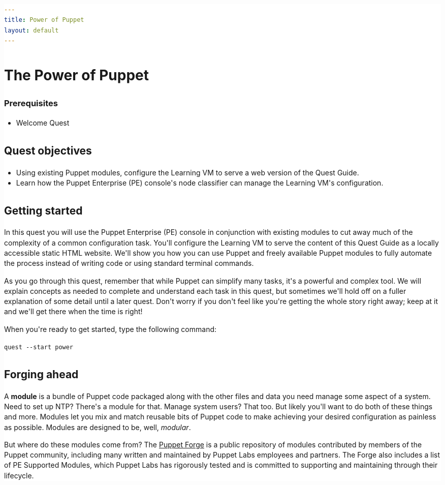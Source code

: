 ```yaml
---
title: Power of Puppet
layout: default
---
```


# The Power of Puppet

### Prerequisites

- Welcome Quest

## Quest objectives

- Using existing Puppet modules, configure the Learning VM to serve a web
  version of the Quest Guide.
- Learn how the Puppet Enterprise (PE) console's node classifier can manage the
  Learning VM's configuration.

## Getting started

In this quest you will use the Puppet Enterprise (PE) console in conjunction
with existing modules to cut away much of the complexity of a common
configuration task.  You'll configure the Learning VM to serve the content of
this Quest Guide as a locally accessible static HTML website. We'll show you how
you can use Puppet and freely available Puppet modules to fully automate the
process instead of writing code or using standard terminal commands.

As you go through this quest, remember that while Puppet can simplify many
tasks, it's a powerful and complex tool. We will explain concepts as needed to
complete and understand each task in this quest, but sometimes we'll hold off on
a fuller explanation of some detail until a later quest. Don't worry if you
don't feel like you're getting the whole story right away; keep at it and we'll
get there when the time is right!

When you're ready to get started, type the following command:

    quest --start power 

## Forging ahead

A **module** is a bundle of Puppet code packaged along with the other files and
data you need manage some aspect of a system. Need to set up NTP? There's a
module for that. Manage system users? That too. But likely you'll want to do
both of these things and more. Modules let you mix and match reusable bits of
Puppet code to make achieving your desired configuration as painless as
possible. Modules are designed to be, well, *modular*.

But where do these modules come from? The [Puppet
Forge](http://forge.puppetlabs.com) is a public repository of modules
contributed by members of the Puppet community, including many written and
maintained by Puppet Labs employees and partners. The Forge also includes a list
of PE Supported Modules, which Puppet Labs has rigorously tested and is
committed to supporting and maintaining through their lifecycle.
